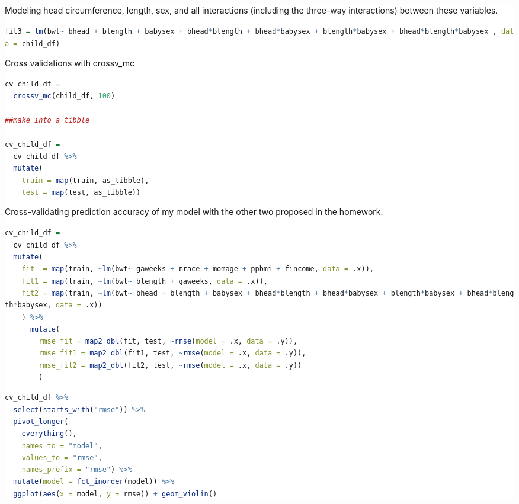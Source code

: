 Modeling head circumference, length, sex, and all interactions
(including the three-way interactions) between these variables.

``` r
fit3 = lm(bwt~ bhead + blength + babysex + bhead*blength + bhead*babysex + blength*babysex + bhead*blength*babysex , data = child_df)
```

Cross validations with crossv\_mc

``` r
cv_child_df = 
  crossv_mc(child_df, 100) 

##make into a tibble

cv_child_df =
  cv_child_df %>% 
  mutate(
    train = map(train, as_tibble),
    test = map(test, as_tibble))
```

Cross-validating prediction accuracy of my model with the other two
proposed in the homework.

``` r
cv_child_df =
  cv_child_df %>% 
  mutate(
    fit  = map(train, ~lm(bwt~ gaweeks + mrace + momage + ppbmi + fincome, data = .x)),
    fit1 = map(train, ~lm(bwt~ blength + gaweeks, data = .x)),
    fit2 = map(train, ~lm(bwt~ bhead + blength + babysex + bhead*blength + bhead*babysex + blength*babysex + bhead*blength*babysex, data = .x))
    ) %>%
      mutate(
        rmse_fit = map2_dbl(fit, test, ~rmse(model = .x, data = .y)),
        rmse_fit1 = map2_dbl(fit1, test, ~rmse(model = .x, data = .y)),
        rmse_fit2 = map2_dbl(fit2, test, ~rmse(model = .x, data = .y))
        )
```

``` r
cv_child_df %>% 
  select(starts_with("rmse")) %>% 
  pivot_longer(
    everything(),
    names_to = "model", 
    values_to = "rmse",
    names_prefix = "rmse") %>% 
  mutate(model = fct_inorder(model)) %>% 
  ggplot(aes(x = model, y = rmse)) + geom_violin()
```
